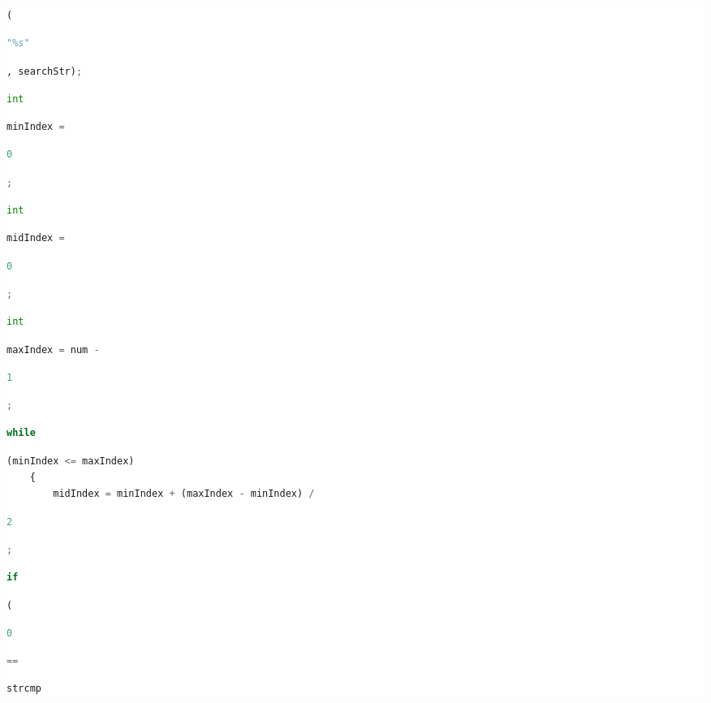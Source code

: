 ```python
(
```
```python
"%s"
```
```python
, searchStr);
```
```python
int
```
```python
minIndex =
```
```python
0
```
```python
;
```
```python
int
```
```python
midIndex =
```
```python
0
```
```python
;
```
```python
int
```
```python
maxIndex = num -
```
```python
1
```
```python
;
```
```python
while
```
```python
(minIndex <= maxIndex)
    {
        midIndex = minIndex + (maxIndex - minIndex) /
```
```python
2
```
```python
;
```
```python
if
```
```python
(
```
```python
0
```
```python
==
```
```python
strcmp
```